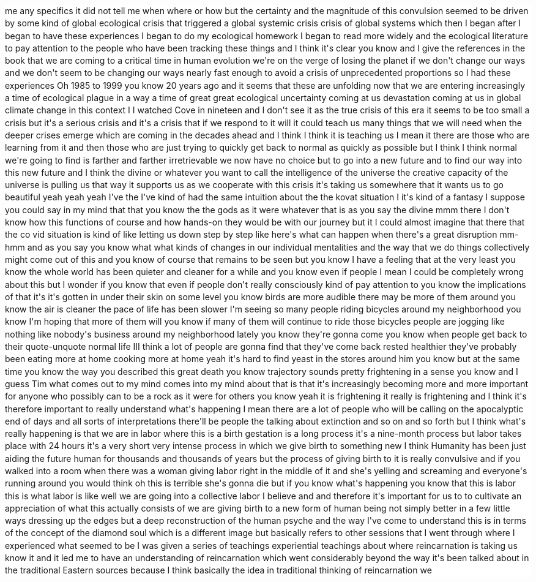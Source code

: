 me any specifics it did not tell me when where or how but the certainty and the magnitude of this convulsion seemed to be driven by some kind of global ecological crisis that triggered a global systemic crisis crisis of global systems which then I began after I began to have these experiences I began to do my ecological homework I began to read more widely and the ecological literature to pay attention to the people who have been tracking these things and I think it's clear you know and I give the references in the book that we are coming to a critical time in human evolution we're on the verge of losing the planet if we don't change our ways and we don't seem to be changing our ways nearly fast enough to avoid a crisis of unprecedented proportions so I had these experiences Oh 1985 to 1999 you know 20 years ago and it seems that these are unfolding now that we are entering increasingly a time of ecological plague in a way a time of great great ecological uncertainty coming at us devastation coming at us in global climate change in this context I I watched Cove in nineteen and I don't see it as the true crisis of this era it seems to be too small a crisis but it's a serious crisis and it's a crisis that if we respond to it will it could teach us many things that we will need when the deeper crises emerge which are coming in the decades ahead and I think I think it is teaching us I mean it there are those who are learning from it and then those who are just trying to quickly get back to normal as quickly as possible but I think I think normal we're going to find is farther and farther irretrievable we now have no choice but to go into a new future and to find our way into this new future and I think the divine or whatever you want to call the intelligence of the universe the creative capacity of the universe is pulling us that way it supports us as we cooperate with this crisis it's taking us somewhere that it wants us to go beautiful yeah yeah yeah I've the I've kind of had the same intuition about the the kovat situation I it's kind of a fantasy I suppose you could say in my mind that that you know the the gods as it were whatever that is as you say the divine mmm there I don't know how this functions of course and how hands-on they would be with our journey but it I could almost imagine that there that the co vid situation is kind of like letting us down step by step like here's what can happen when there's a great disruption mm-hmm and as you say you know what what kinds of changes in our individual mentalities and the way that we do things collectively might come out of this and you know of course that remains to be seen but you know I have a feeling that at the very least you know the whole world has been quieter and cleaner for a while and you know even if people I mean I could be completely wrong about this but I wonder if you know that even if people don't really consciously kind of pay attention to you know the implications of that it's it's gotten in under their skin on some level you know birds are more audible there may be more of them around you know the air is cleaner the pace of life has been slower I'm seeing so many people riding bicycles around my neighborhood you know I'm hoping that more of them will you know if many of them will continue to ride those bicycles people are jogging like nothing like nobody's business around my neighborhood lately you know they're gonna come you know when people get back to their quote-unquote normal life III think a lot of people are gonna find that they've come back rested healthier they've probably been eating more at home cooking more at home yeah it's hard to find yeast in the stores around him you know but at the same time you know the way you described this great death you know trajectory sounds pretty frightening in a sense you know and I guess Tim what comes out to my mind comes into my mind about that is that it's increasingly becoming more and more important for anyone who possibly can to be a rock as it were for others you know yeah it is frightening it really is frightening and I think it's therefore important to really understand what's happening I mean there are a lot of people who will be calling on the apocalyptic end of days and all sorts of interpretations there'll be people the talking about extinction and so on and so forth but I think what's really happening is that we are in labor where this is a birth gestation is a long process it's a nine-month process but labor takes place with 24 hours it's a very short very intense process in which we give birth to something new I think Humanity has been just aiding the future human for thousands and thousands of years but the process of giving birth to it is really convulsive and if you walked into a room when there was a woman giving labor right in the middle of it and she's yelling and screaming and everyone's running around you would think oh this is terrible she's gonna die but if you know what's happening you know that this is labor this is what labor is like well we are going into a collective labor I believe and and therefore it's important for us to to cultivate an appreciation of what this actually consists of we are giving birth to a new form of human being not simply better in a few little ways dressing up the edges but a deep reconstruction of the human psyche and the way I've come to understand this is in terms of the concept of the diamond soul which is a different image but basically refers to other sessions that I went through where I experienced what seemed to be I was given a series of teachings experiential teachings about where reincarnation is taking us know it and it led me to have an understanding of reincarnation which went considerably beyond the way it's been talked about in the traditional Eastern sources because I think basically the idea in traditional thinking of reincarnation we